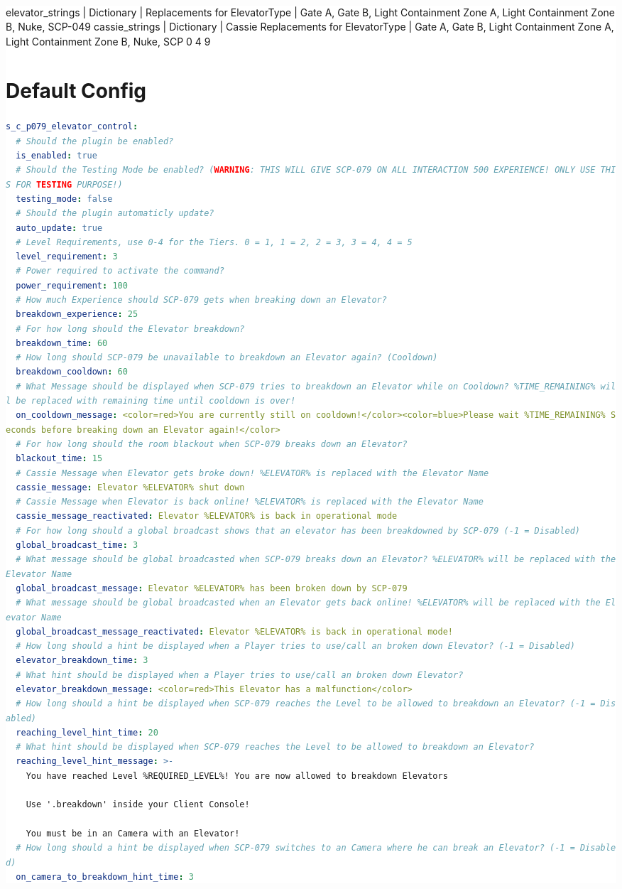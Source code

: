 elevator_strings | Dictionary | Replacements for ElevatorType | Gate A, Gate B, Light Containment Zone A, Light Containment Zone B, Nuke, SCP-049
cassie_strings | Dictionary | Cassie Replacements for ElevatorType | Gate A, Gate B, Light Containment Zone A, Light Containment Zone B, Nuke, SCP 0 4 9

# Default Config
```yml
s_c_p079_elevator_control:
  # Should the plugin be enabled?
  is_enabled: true
  # Should the Testing Mode be enabled? (WARNING: THIS WILL GIVE SCP-079 ON ALL INTERACTION 500 EXPERIENCE! ONLY USE THIS FOR TESTING PURPOSE!)
  testing_mode: false
  # Should the plugin automaticly update?
  auto_update: true
  # Level Requirements, use 0-4 for the Tiers. 0 = 1, 1 = 2, 2 = 3, 3 = 4, 4 = 5
  level_requirement: 3
  # Power required to activate the command?
  power_requirement: 100
  # How much Experience should SCP-079 gets when breaking down an Elevator?
  breakdown_experience: 25
  # For how long should the Elevator breakdown?
  breakdown_time: 60
  # How long should SCP-079 be unavailable to breakdown an Elevator again? (Cooldown)
  breakdown_cooldown: 60
  # What Message should be displayed when SCP-079 tries to breakdown an Elevator while on Cooldown? %TIME_REMAINING% will be replaced with remaining time until cooldown is over!
  on_cooldown_message: <color=red>You are currently still on cooldown!</color><color=blue>Please wait %TIME_REMAINING% Seconds before breaking down an Elevator again!</color>
  # For how long should the room blackout when SCP-079 breaks down an Elevator?
  blackout_time: 15
  # Cassie Message when Elevator gets broke down! %ELEVATOR% is replaced with the Elevator Name
  cassie_message: Elevator %ELEVATOR% shut down
  # Cassie Message when Elevator is back online! %ELEVATOR% is replaced with the Elevator Name
  cassie_message_reactivated: Elevator %ELEVATOR% is back in operational mode
  # For how long should a global broadcast shows that an elevator has been breakdowned by SCP-079 (-1 = Disabled)
  global_broadcast_time: 3
  # What message should be global broadcasted when SCP-079 breaks down an Elevator? %ELEVATOR% will be replaced with the Elevator Name
  global_broadcast_message: Elevator %ELEVATOR% has been broken down by SCP-079
  # What message should be global broadcasted when an Elevator gets back online! %ELEVATOR% will be replaced with the Elevator Name
  global_broadcast_message_reactivated: Elevator %ELEVATOR% is back in operational mode!
  # How long should a hint be displayed when a Player tries to use/call an broken down Elevator? (-1 = Disabled)
  elevator_breakdown_time: 3
  # What hint should be displayed when a Player tries to use/call an broken down Elevator?
  elevator_breakdown_message: <color=red>This Elevator has a malfunction</color>
  # How long should a hint be displayed when SCP-079 reaches the Level to be allowed to breakdown an Elevator? (-1 = Disabled)
  reaching_level_hint_time: 20
  # What hint should be displayed when SCP-079 reaches the Level to be allowed to breakdown an Elevator?
  reaching_level_hint_message: >-
    You have reached Level %REQUIRED_LEVEL%! You are now allowed to breakdown Elevators 

    Use '.breakdown' inside your Client Console!

    You must be in an Camera with an Elevator!
  # How long should a hint be displayed when SCP-079 switches to an Camera where he can break an Elevator? (-1 = Disabled)
  on_camera_to_breakdown_hint_time: 3
```